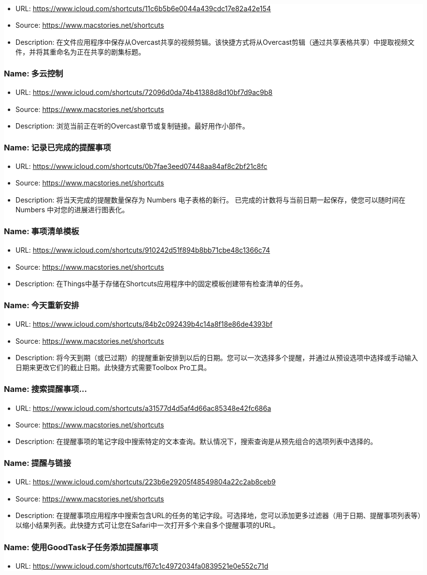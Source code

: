 - URL: https://www.icloud.com/shortcuts/11c6b5b6e0044a439cdc17e82a42e154

- Source: https://www.macstories.net/shortcuts

- Description: 在文件应用程序中保存从Overcast共享的视频剪辑。该快捷方式将从Overcast剪辑（通过共享表格共享）中提取视频文件，并将其重命名为正在共享的剧集标题。

### Name: 多云控制

- URL: https://www.icloud.com/shortcuts/72096d0da74b41388d8d10bf7d9ac9b8

- Source: https://www.macstories.net/shortcuts

- Description: 浏览当前正在听的Overcast章节或复制链接。最好用作小部件。

### Name: 记录已完成的提醒事项

- URL: https://www.icloud.com/shortcuts/0b7fae3eed07448aa84af8c2bf21c8fc

- Source: https://www.macstories.net/shortcuts

- Description: 将当天完成的提醒数量保存为 Numbers 电子表格的新行。 已完成的计数将与当前日期一起保存，使您可以随时间在 Numbers 中对您的进展进行图表化。

### Name: 事项清单模板

- URL: https://www.icloud.com/shortcuts/910242d51f894b8bb71cbe48c1366c74

- Source: https://www.macstories.net/shortcuts

- Description: 在Things中基于存储在Shortcuts应用程序中的固定模板创建带有检查清单的任务。

### Name: 今天重新安排

- URL: https://www.icloud.com/shortcuts/84b2c092439b4c14a8f18e86de4393bf

- Source: https://www.macstories.net/shortcuts

- Description: 将今天到期（或已过期）的提醒重新安排到以后的日期。您可以一次选择多个提醒，并通过从预设选项中选择或手动输入日期来更改它们的截止日期。此快捷方式需要Toolbox Pro工具。

### Name: 搜索提醒事项...

- URL: https://www.icloud.com/shortcuts/a31577d4d5af4d66ac85348e42fc686a

- Source: https://www.macstories.net/shortcuts

- Description: 在提醒事项的笔记字段中搜索特定的文本查询。默认情况下，搜索查询是从预先组合的选项列表中选择的。

### Name: 提醒与链接

- URL: https://www.icloud.com/shortcuts/223b6e29205f48549804a22c2ab8ceb9

- Source: https://www.macstories.net/shortcuts

- Description: 在提醒事项应用程序中搜索包含URL的任务的笔记字段。可选择地，您可以添加更多过滤器（用于日期、提醒事项列表等）以缩小结果列表。此快捷方式可让您在Safari中一次打开多个来自多个提醒事项的URL。

### Name: 使用GoodTask子任务添加提醒事项

- URL: https://www.icloud.com/shortcuts/f67c1c4972034fa0839521e0e552c71d
